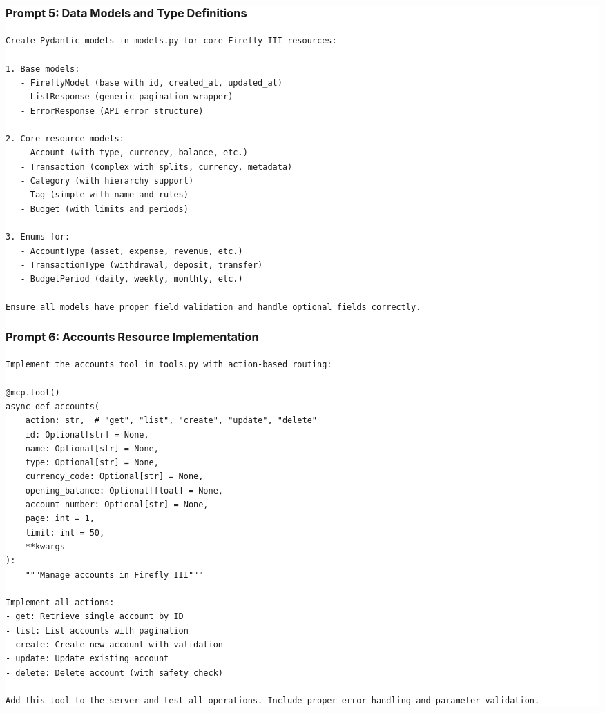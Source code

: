 ### Prompt 5: Data Models and Type Definitions

```text
Create Pydantic models in models.py for core Firefly III resources:

1. Base models:
   - FireflyModel (base with id, created_at, updated_at)
   - ListResponse (generic pagination wrapper)
   - ErrorResponse (API error structure)

2. Core resource models:
   - Account (with type, currency, balance, etc.)
   - Transaction (complex with splits, currency, metadata)
   - Category (with hierarchy support)
   - Tag (simple with name and rules)
   - Budget (with limits and periods)

3. Enums for:
   - AccountType (asset, expense, revenue, etc.)
   - TransactionType (withdrawal, deposit, transfer)
   - BudgetPeriod (daily, weekly, monthly, etc.)

Ensure all models have proper field validation and handle optional fields correctly.
```

### Prompt 6: Accounts Resource Implementation

```text
Implement the accounts tool in tools.py with action-based routing:

@mcp.tool()
async def accounts(
    action: str,  # "get", "list", "create", "update", "delete"
    id: Optional[str] = None,
    name: Optional[str] = None,
    type: Optional[str] = None,
    currency_code: Optional[str] = None,
    opening_balance: Optional[float] = None,
    account_number: Optional[str] = None,
    page: int = 1,
    limit: int = 50,
    **kwargs
):
    """Manage accounts in Firefly III"""

Implement all actions:
- get: Retrieve single account by ID
- list: List accounts with pagination
- create: Create new account with validation
- update: Update existing account
- delete: Delete account (with safety check)

Add this tool to the server and test all operations. Include proper error handling and parameter validation.
```
